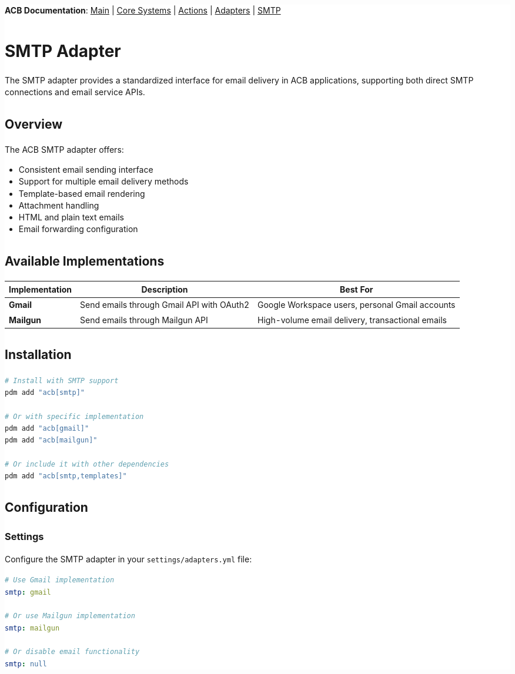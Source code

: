 **ACB Documentation**: [Main](../../../README.md) | [Core Systems](../../README.md) | [Actions](../../actions/README.md) | [Adapters](../README.md) | [SMTP](./README.md)

# SMTP Adapter

The SMTP adapter provides a standardized interface for email delivery in ACB applications, supporting both direct SMTP connections and email service APIs.

## Overview

The ACB SMTP adapter offers:

- Consistent email sending interface
- Support for multiple email delivery methods
- Template-based email rendering
- Attachment handling
- HTML and plain text emails
- Email forwarding configuration

## Available Implementations

| Implementation | Description | Best For |
|----------------|-------------|----------|
| **Gmail** | Send emails through Gmail API with OAuth2 | Google Workspace users, personal Gmail accounts |
| **Mailgun** | Send emails through Mailgun API | High-volume email delivery, transactional emails |

## Installation

```bash
# Install with SMTP support
pdm add "acb[smtp]"

# Or with specific implementation
pdm add "acb[gmail]"
pdm add "acb[mailgun]"

# Or include it with other dependencies
pdm add "acb[smtp,templates]"
```

## Configuration

### Settings

Configure the SMTP adapter in your `settings/adapters.yml` file:

```yaml
# Use Gmail implementation
smtp: gmail

# Or use Mailgun implementation
smtp: mailgun

# Or disable email functionality
smtp: null
```
